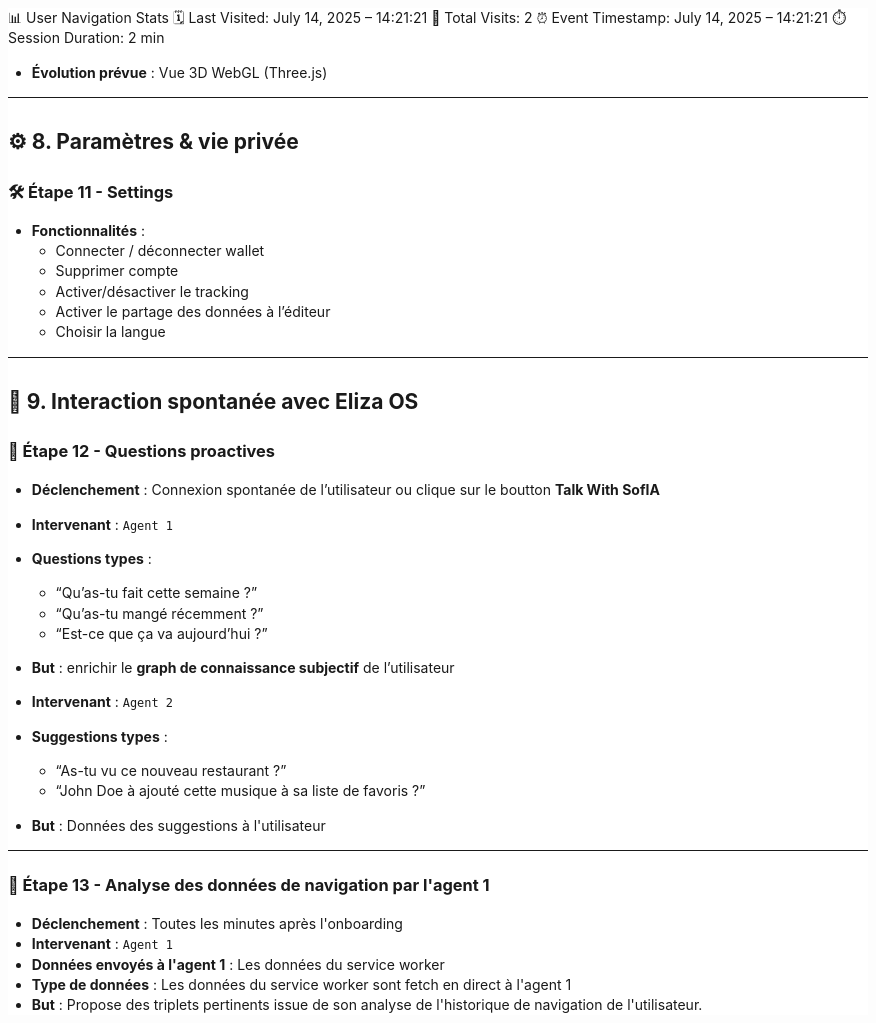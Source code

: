 📊 User Navigation Stats
🗓️ Last Visited: July 14, 2025 – 14:21:21
🔢 Total Visits: 2
⏰ Event Timestamp: July 14, 2025 – 14:21:21
⏱️ Session Duration: 2 min 
- **Évolution prévue** : Vue 3D WebGL (Three.js)

---

## ⚙️ 8. Paramètres & vie privée

### 🛠️ Étape 11 - Settings
- **Fonctionnalités** :
  - Connecter / déconnecter wallet
  - Supprimer compte
  - Activer/désactiver le tracking
  - Activer le partage des données à l’éditeur
  - Choisir la langue

---

## 💬 9. Interaction spontanée avec Eliza OS

### 🧠 Étape 12 - Questions proactives
- **Déclenchement** : Connexion spontanée de l’utilisateur ou clique sur le boutton **Talk With SofIA**
- **Intervenant** : `Agent 1`
- **Questions types** :
  - “Qu’as-tu fait cette semaine ?”
  - “Qu’as-tu mangé récemment ?”
  - “Est-ce que ça va aujourd’hui ?”
- **But** : enrichir le **graph de connaissance subjectif** de l’utilisateur

- **Intervenant** : `Agent 2`
- **Suggestions types** :
  - “As-tu vu ce nouveau restaurant ?”
  - “John Doe à ajouté cette musique à sa liste de favoris ?”
- **But** : Données des suggestions à l'utilisateur

---

### 🧠 Étape 13 - Analyse des données de navigation par l'agent 1
- **Déclenchement** : Toutes les minutes après l'onboarding
- **Intervenant** : `Agent 1`
- **Données envoyés à l'agent 1** : Les données du service worker
- **Type de données** : Les données du service worker sont fetch en direct à l'agent 1
- **But** : Propose des triplets pertinents issue de son analyse de l'historique de navigation de l'utilisateur. 

